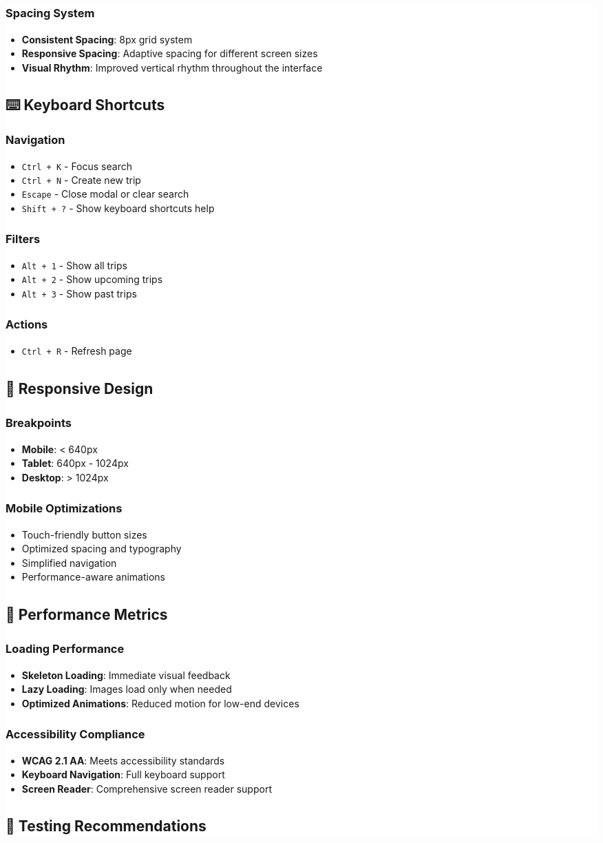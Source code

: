 ### Spacing System
- **Consistent Spacing**: 8px grid system
- **Responsive Spacing**: Adaptive spacing for different screen sizes
- **Visual Rhythm**: Improved vertical rhythm throughout the interface

## ⌨️ Keyboard Shortcuts

### Navigation
- `Ctrl + K` - Focus search
- `Ctrl + N` - Create new trip
- `Escape` - Close modal or clear search
- `Shift + ?` - Show keyboard shortcuts help

### Filters
- `Alt + 1` - Show all trips
- `Alt + 2` - Show upcoming trips
- `Alt + 3` - Show past trips

### Actions
- `Ctrl + R` - Refresh page

## 📱 Responsive Design

### Breakpoints
- **Mobile**: < 640px
- **Tablet**: 640px - 1024px
- **Desktop**: > 1024px

### Mobile Optimizations
- Touch-friendly button sizes
- Optimized spacing and typography
- Simplified navigation
- Performance-aware animations

## 🚀 Performance Metrics

### Loading Performance
- **Skeleton Loading**: Immediate visual feedback
- **Lazy Loading**: Images load only when needed
- **Optimized Animations**: Reduced motion for low-end devices

### Accessibility Compliance
- **WCAG 2.1 AA**: Meets accessibility standards
- **Keyboard Navigation**: Full keyboard support
- **Screen Reader**: Comprehensive screen reader support

## 🧪 Testing Recommendations
